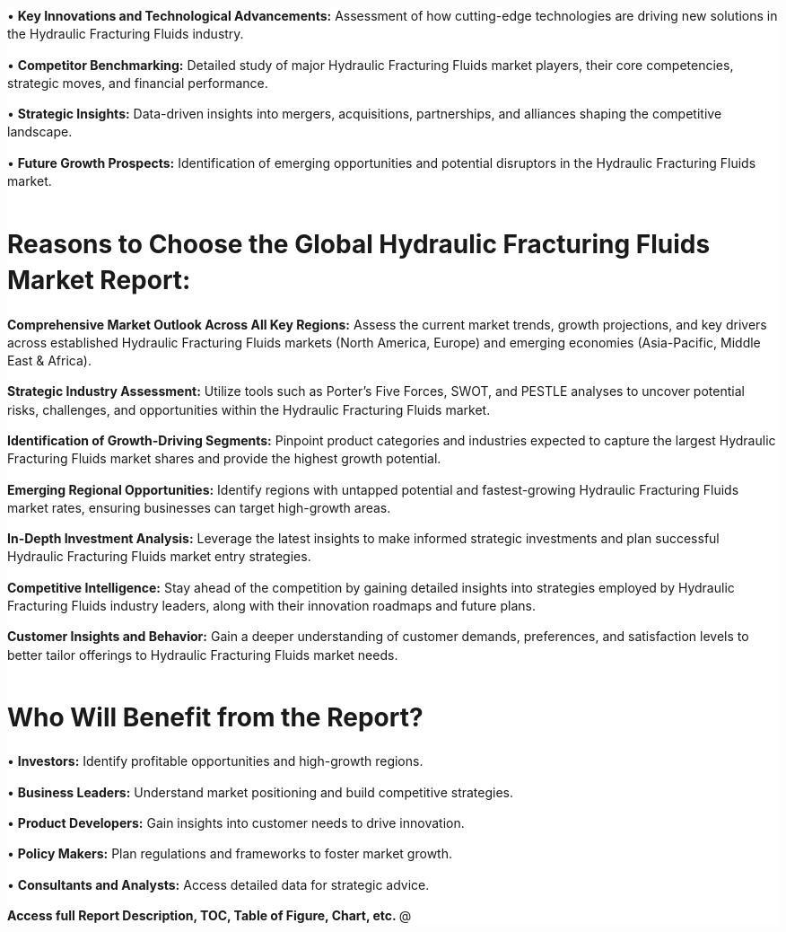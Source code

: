 • <strong>Key Innovations and Technological Advancements:</strong> Assessment of how cutting-edge technologies are driving new solutions in the Hydraulic Fracturing Fluids industry.

• <strong>Competitor Benchmarking:</strong> Detailed study of major Hydraulic Fracturing Fluids market players, their core competencies, strategic moves, and financial performance.

• <strong>Strategic Insights:</strong> Data-driven insights into mergers, acquisitions, partnerships, and alliances shaping the competitive landscape.

• <strong>Future Growth Prospects:</strong> Identification of emerging opportunities and potential disruptors in the Hydraulic Fracturing Fluids market.

# <strong>Reasons to Choose the Global Hydraulic Fracturing Fluids Market Report:</strong>

<strong>Comprehensive Market Outlook Across All Key Regions:</strong>
Assess the current market trends, growth projections, and key drivers across established Hydraulic Fracturing Fluids markets (North America, Europe) and emerging economies (Asia-Pacific, Middle East & Africa).

<strong>Strategic Industry Assessment:</strong>
Utilize tools such as Porter’s Five Forces, SWOT, and PESTLE analyses to uncover potential risks, challenges, and opportunities within the Hydraulic Fracturing Fluids market.

<strong>Identification of Growth-Driving Segments:</strong>
Pinpoint product categories and industries expected to capture the largest Hydraulic Fracturing Fluids market shares and provide the highest growth potential.

<strong>Emerging Regional Opportunities:</strong>
Identify regions with untapped potential and fastest-growing Hydraulic Fracturing Fluids market rates, ensuring businesses can target high-growth areas.

<strong>In-Depth Investment Analysis:</strong>
Leverage the latest insights to make informed strategic investments and plan successful Hydraulic Fracturing Fluids market entry strategies.

<strong>Competitive Intelligence:</strong>
Stay ahead of the competition by gaining detailed insights into strategies employed by Hydraulic Fracturing Fluids industry leaders, along with their innovation roadmaps and future plans.

<strong>Customer Insights and Behavior:</strong>
Gain a deeper understanding of customer demands, preferences, and satisfaction levels to better tailor offerings to Hydraulic Fracturing Fluids market needs.

# <strong>Who Will Benefit from the Report?</strong>

• <strong>Investors:</strong> Identify profitable opportunities and high-growth regions.

• <strong>Business Leaders:</strong> Understand market positioning and build competitive strategies.

• <strong>Product Developers:</strong> Gain insights into customer needs to drive innovation.

• <strong>Policy Makers:</strong> Plan regulations and frameworks to foster market growth.

• <strong>Consultants and Analysts:</strong> Access detailed data for strategic advice.
</ul>
<strong>Access full Report Description, TOC, Table of Figure, Chart, etc. </strong>@  <a href= style=color:#0000ff;></a></font>
